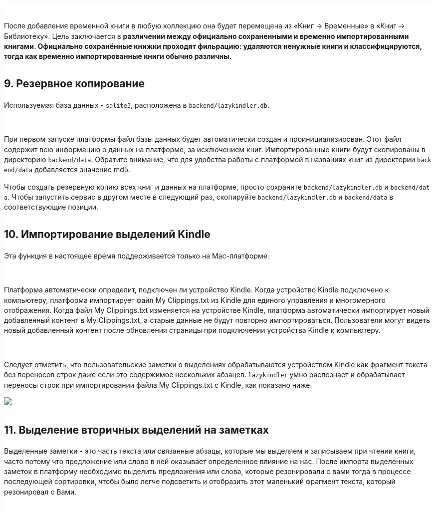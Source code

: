 <br />

После добавления временной книги в любую коллекцию она будет перемещена из «Книг -> Временные» в «Книг -> Библиотеку». Цель заключается в **различении между официально сохраненными и временно импортированными книгами. Официально сохранённые книжки проходят фильрацию: удаляются ненужные книги и классифицируются, тогда как временно импортированные книги обычно различны.**

## 9. Резервное копирование

Используемая база данных - `sqlite3`, расположена в `backend/lazykindler.db`.

<br />

При первом запуске платформы файл базы данных будет автоматически создан и проинициализирован. Этот файл содержит всю информацию о данных на платформе, за исключением книг. Импортированные книги будут скопированы в директорию `backend/data`. Обратите внимание, что для удобства работы с платформой в названиях книг из директории `backend/data` добавляется значение md5.
<br />

Чтобы создать резервную копию всех книг и данных на платформе, просто сохраните `backend/lazykindler.db` и `backend/data`. Чтобы запустить сервис в другом месте в следующий раз, скопируйте `backend/lazykindler.db` и `backend/data` в соответствующие позиции.

## 10. Импортирование выделений Kindle

Эта функция в настоящее время поддерживается только на Mac-платформе.

<br />

Платформа автоматически определит, подключен ли устройство Kindle. Когда устройство Kindle подключено к компьютеру, платформа импортирует файл My Clippings.txt из Kindle для единого управления и многомерного отображения. Когда файл My Clippings.txt изменяется на устройстве Kindle, платформа автоматически импортирует новый добавленный контент в My Clippings.txt, а старые данные не будут повторно импортироваться. Пользователи могут видеть новый добавленный контент после обновления страницы при подключении устройства Kindle к компьютеру.

<br />

Следует отметить, что пользовательские заметки о выделениях обрабатываются устройством Kindle как фрагмент текста без переносов строк даже если это содержимое нескольких абзацев. `lazykindler` умно распознает и обрабатывает переносы строк при импортировании файла My Clippings.txt с Kindle, как показано ниже.

<img src="https://user-images.githubusercontent.com/16133390/210229975-4e7145e7-5d91-4aff-85ff-f5550fd7fe2c.png" width="66%">

## 11. Выделение вторичных выделений на заметках

Выделенные заметки - это часть текста или связанные абзацы, которые мы выделяем и записываем при чтении книги, часто потому что предложение или слово в ней оказывает определенное влияние на нас. После импорта выделенных заметок в платформу необходимо выделить предложения или слова, которые резонировали с вами тогда в процессе последующей сортировки, чтобы было легче подсветить и отобразить этот маленький фрагмент текста, который резонировал с Вами.

<br />
